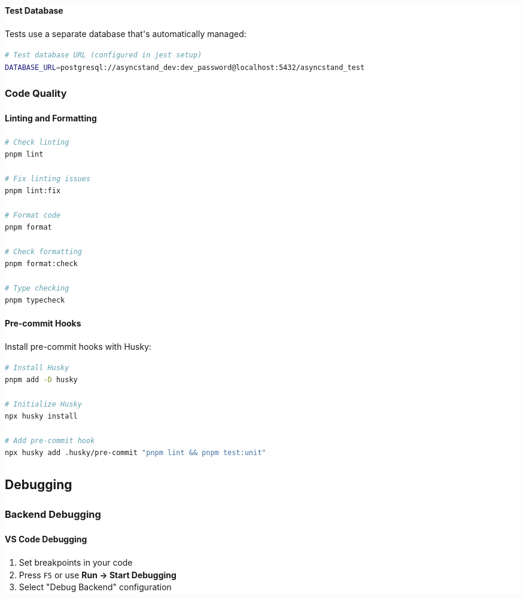 #### Test Database

Tests use a separate database that's automatically managed:

```bash
# Test database URL (configured in jest setup)
DATABASE_URL=postgresql://asyncstand_dev:dev_password@localhost:5432/asyncstand_test
```

### Code Quality

#### Linting and Formatting

```bash
# Check linting
pnpm lint

# Fix linting issues
pnpm lint:fix

# Format code
pnpm format

# Check formatting
pnpm format:check

# Type checking
pnpm typecheck
```

#### Pre-commit Hooks

Install pre-commit hooks with Husky:

```bash
# Install Husky
pnpm add -D husky

# Initialize Husky
npx husky install

# Add pre-commit hook
npx husky add .husky/pre-commit "pnpm lint && pnpm test:unit"
```

## Debugging

### Backend Debugging

#### VS Code Debugging

1. Set breakpoints in your code
2. Press `F5` or use **Run → Start Debugging**
3. Select "Debug Backend" configuration
